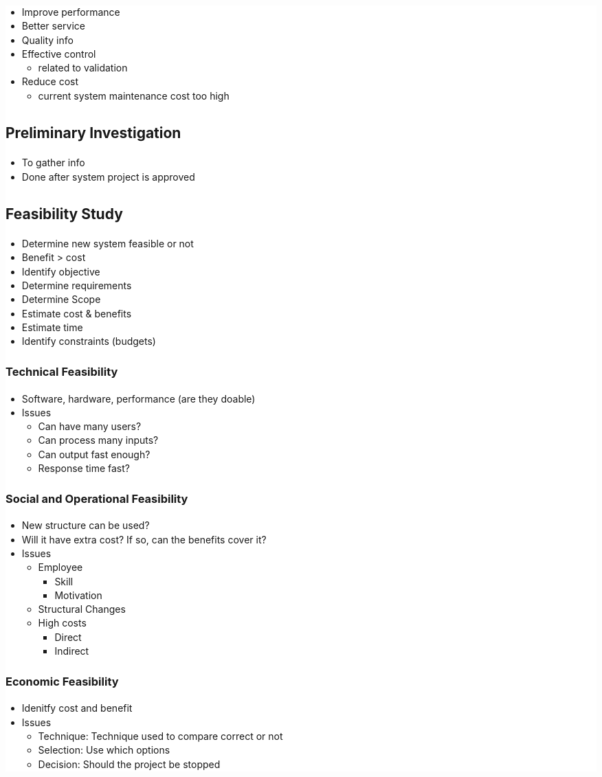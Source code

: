 - Improve performance
- Better service
- Quality info
- Effective control
  - related to validation
- Reduce cost
  - current system maintenance cost too high

## Preliminary Investigation
- To gather info
- Done after system project is approved

## Feasibility Study
- Determine new system feasible or not
- Benefit > cost
- Identify objective
- Determine requirements
- Determine Scope
- Estimate cost & benefits
- Estimate time
- Identify constraints (budgets)

### Technical Feasibility
- Software, hardware, performance (are they doable)
- Issues
  - Can have many users?
  - Can process many inputs?
  - Can output fast enough?
  - Response time fast?

### Social and Operational Feasibility
- New structure can be used?
- Will it have extra cost? If so, can the benefits cover it?
- Issues
  - Employee
    - Skill
    - Motivation
  - Structural Changes
  - High costs
    - Direct
    - Indirect

### Economic Feasibility
- Idenitfy cost and benefit
- Issues
  - Technique: Technique used to compare correct or not
  - Selection: Use which options
  - Decision: Should the project be stopped
